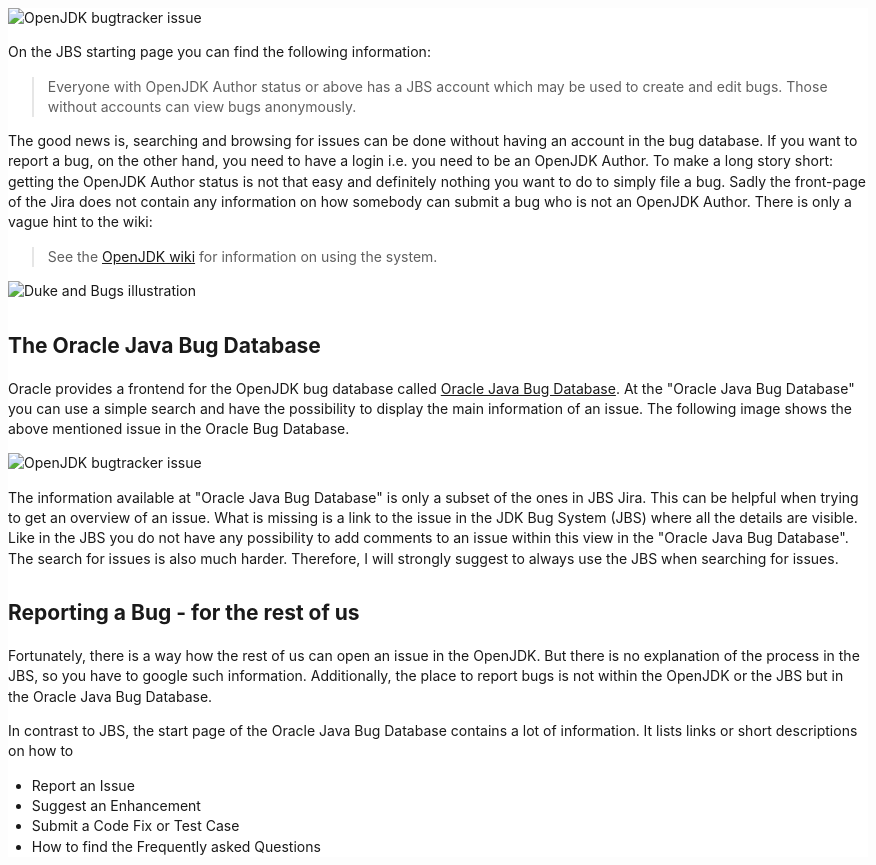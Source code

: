 ![OpenJDK bugtracker issue](/assets/posts/2021-02-22-openjdk-bug-tracker/openjdk-jira.png)

On the JBS starting page you can find the following information:

> Everyone with OpenJDK Author status or above has a JBS account which may be used to create and edit bugs.
> Those without accounts can view bugs anonymously.

The good news is, searching and browsing for issues can be done without having an account in the bug database.
If you want to report a bug, on the other hand, you need to have a login i.e. you need to be an OpenJDK Author.
To make a long story short: getting the OpenJDK Author status is not that easy and definitely nothing you want to do to simply file a bug.
Sadly the front-page of the Jira does not contain any information on how somebody can submit a bug who is not an OpenJDK Author.
There is only a vague hint to the wiki:

> See the [OpenJDK wiki](https://wiki.openjdk.java.net/display/general/JBS+Overview) for information on using the system.

![Duke and Bugs illustration](/assets/posts/2021-02-22-openjdk-bug-tracker/duke_bugs_2.jpg)

## The Oracle Java Bug Database

Oracle provides a frontend for the OpenJDK bug database called [Oracle Java Bug Database](http://bugs.java.com/).
At the "Oracle Java Bug Database" you can use a simple search and have the possibility to display the main information of an issue.
The following image shows the above mentioned issue in the Oracle Bug Database.

![OpenJDK bugtracker issue](/assets/posts/2021-02-22-openjdk-bug-tracker/oracle-bug.png)

The information available at "Oracle Java Bug Database" is only a subset of the ones in JBS Jira.
This can be helpful when trying to get an overview of an issue.
What is missing is a link to the issue in the JDK Bug System (JBS) where all the details are visible.
Like in the JBS you do not have any possibility to add comments to an issue within this view in the "Oracle Java Bug Database".
The search for issues is also much harder.
Therefore, I will strongly suggest to always use the JBS when searching for issues.

## Reporting a Bug - for the rest of us

Fortunately, there is a way how the rest of us can open an issue in the OpenJDK.
But there is no explanation of the process in the JBS, so you have to google such information.
Additionally, the place to report bugs is not within the OpenJDK or the JBS but in the Oracle Java Bug Database.

In contrast to JBS, the start page of the Oracle Java Bug Database contains a lot of information.
It lists links or short descriptions on how to

- Report an Issue
- Suggest an Enhancement
- Submit a Code Fix or Test Case
- How to find the Frequently asked Questions
